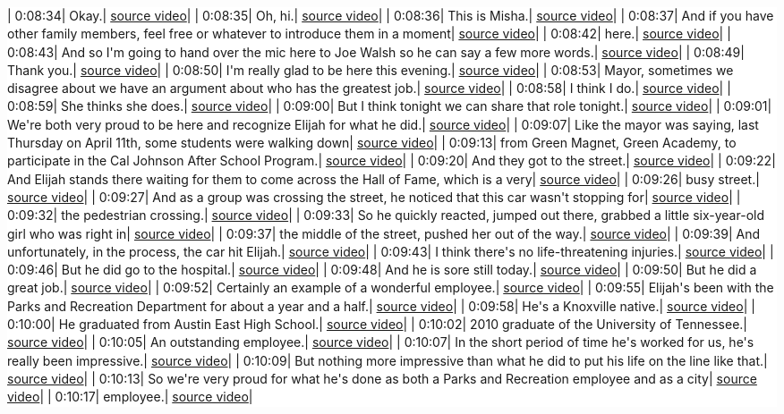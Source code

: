 | 0:08:34| Okay.| [source video](https://archive.org/details/citycouncilr265130416?start=514)|
| 0:08:35| Oh, hi.| [source video](https://archive.org/details/citycouncilr265130416?start=515)|
| 0:08:36| This is Misha.| [source video](https://archive.org/details/citycouncilr265130416?start=516)|
| 0:08:37| And if you have other family members, feel free or whatever to introduce them in a moment| [source video](https://archive.org/details/citycouncilr265130416?start=517)|
| 0:08:42| here.| [source video](https://archive.org/details/citycouncilr265130416?start=522)|
| 0:08:43| And so I'm going to hand over the mic here to Joe Walsh so he can say a few more words.| [source video](https://archive.org/details/citycouncilr265130416?start=523)|
| 0:08:49| Thank you.| [source video](https://archive.org/details/citycouncilr265130416?start=529)|
| 0:08:50| I'm really glad to be here this evening.| [source video](https://archive.org/details/citycouncilr265130416?start=530)|
| 0:08:53| Mayor, sometimes we disagree about we have an argument about who has the greatest job.| [source video](https://archive.org/details/citycouncilr265130416?start=533)|
| 0:08:58| I think I do.| [source video](https://archive.org/details/citycouncilr265130416?start=538)|
| 0:08:59| She thinks she does.| [source video](https://archive.org/details/citycouncilr265130416?start=539)|
| 0:09:00| But I think tonight we can share that role tonight.| [source video](https://archive.org/details/citycouncilr265130416?start=540)|
| 0:09:01| We're both very proud to be here and recognize Elijah for what he did.| [source video](https://archive.org/details/citycouncilr265130416?start=541)|
| 0:09:07| Like the mayor was saying, last Thursday on April 11th, some students were walking down| [source video](https://archive.org/details/citycouncilr265130416?start=547)|
| 0:09:13| from Green Magnet, Green Academy, to participate in the Cal Johnson After School Program.| [source video](https://archive.org/details/citycouncilr265130416?start=553)|
| 0:09:20| And they got to the street.| [source video](https://archive.org/details/citycouncilr265130416?start=560)|
| 0:09:22| And Elijah stands there waiting for them to come across the Hall of Fame, which is a very| [source video](https://archive.org/details/citycouncilr265130416?start=562)|
| 0:09:26| busy street.| [source video](https://archive.org/details/citycouncilr265130416?start=566)|
| 0:09:27| And as a group was crossing the street, he noticed that this car wasn't stopping for| [source video](https://archive.org/details/citycouncilr265130416?start=567)|
| 0:09:32| the pedestrian crossing.| [source video](https://archive.org/details/citycouncilr265130416?start=572)|
| 0:09:33| So he quickly reacted, jumped out there, grabbed a little six-year-old girl who was right in| [source video](https://archive.org/details/citycouncilr265130416?start=573)|
| 0:09:37| the middle of the street, pushed her out of the way.| [source video](https://archive.org/details/citycouncilr265130416?start=577)|
| 0:09:39| And unfortunately, in the process, the car hit Elijah.| [source video](https://archive.org/details/citycouncilr265130416?start=579)|
| 0:09:43| I think there's no life-threatening injuries.| [source video](https://archive.org/details/citycouncilr265130416?start=583)|
| 0:09:46| But he did go to the hospital.| [source video](https://archive.org/details/citycouncilr265130416?start=586)|
| 0:09:48| And he is sore still today.| [source video](https://archive.org/details/citycouncilr265130416?start=588)|
| 0:09:50| But he did a great job.| [source video](https://archive.org/details/citycouncilr265130416?start=590)|
| 0:09:52| Certainly an example of a wonderful employee.| [source video](https://archive.org/details/citycouncilr265130416?start=592)|
| 0:09:55| Elijah's been with the Parks and Recreation Department for about a year and a half.| [source video](https://archive.org/details/citycouncilr265130416?start=595)|
| 0:09:58| He's a Knoxville native.| [source video](https://archive.org/details/citycouncilr265130416?start=598)|
| 0:10:00| He graduated from Austin East High School.| [source video](https://archive.org/details/citycouncilr265130416?start=600)|
| 0:10:02| 2010 graduate of the University of Tennessee.| [source video](https://archive.org/details/citycouncilr265130416?start=602)|
| 0:10:05| An outstanding employee.| [source video](https://archive.org/details/citycouncilr265130416?start=605)|
| 0:10:07| In the short period of time he's worked for us, he's really been impressive.| [source video](https://archive.org/details/citycouncilr265130416?start=607)|
| 0:10:09| But nothing more impressive than what he did to put his life on the line like that.| [source video](https://archive.org/details/citycouncilr265130416?start=609)|
| 0:10:13| So we're very proud for what he's done as both a Parks and Recreation employee and as a city| [source video](https://archive.org/details/citycouncilr265130416?start=613)|
| 0:10:17| employee.| [source video](https://archive.org/details/citycouncilr265130416?start=617)|